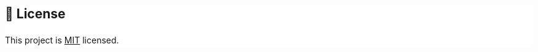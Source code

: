 ## 📝 License

This project
is [MIT](https://github.com/woowacourse/java-subway-path-precourse/blob/master/LICENSE.md) licensed.
